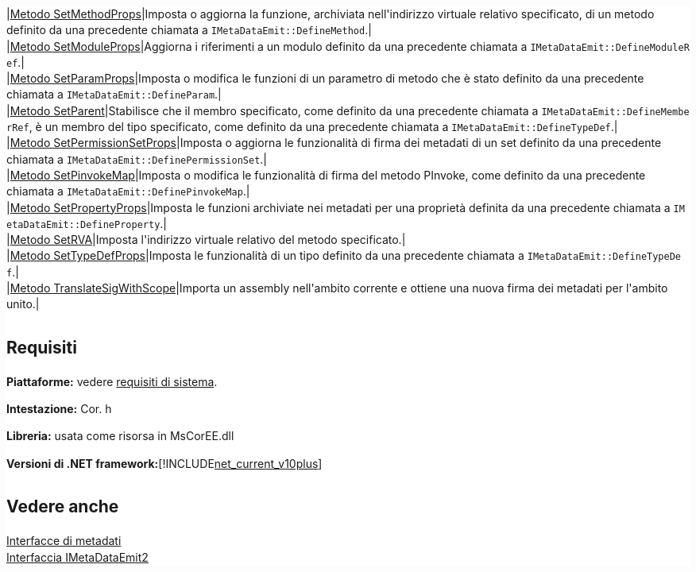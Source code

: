 |[Metodo SetMethodProps](../../../../docs/framework/unmanaged-api/metadata/imetadataemit-setmethodprops-method.md)|Imposta o aggiorna la funzione, archiviata nell'indirizzo virtuale relativo specificato, di un metodo definito da una precedente chiamata a `IMetaDataEmit::DefineMethod`.|  
|[Metodo SetModuleProps](../../../../docs/framework/unmanaged-api/metadata/imetadataemit-setmoduleprops-method.md)|Aggiorna i riferimenti a un modulo definito da una precedente chiamata a `IMetaDataEmit::DefineModuleRef`.|  
|[Metodo SetParamProps](../../../../docs/framework/unmanaged-api/metadata/imetadataemit-setparamprops-method.md)|Imposta o modifica le funzioni di un parametro di metodo che è stato definito da una precedente chiamata a `IMetaDataEmit::DefineParam`.|  
|[Metodo SetParent](../../../../docs/framework/unmanaged-api/metadata/imetadataemit-setparent-method.md)|Stabilisce che il membro specificato, come definito da una precedente chiamata a `IMetaDataEmit::DefineMemberRef`, è un membro del tipo specificato, come definito da una precedente chiamata a `IMetaDataEmit::DefineTypeDef`.|  
|[Metodo SetPermissionSetProps](../../../../docs/framework/unmanaged-api/metadata/imetadataemit-setpermissionsetprops-method.md)|Imposta o aggiorna le funzionalità di firma dei metadati di un set definito da una precedente chiamata a `IMetaDataEmit::DefinePermissionSet`.|  
|[Metodo SetPinvokeMap](../../../../docs/framework/unmanaged-api/metadata/imetadataemit-setpinvokemap-method.md)|Imposta o modifica le funzionalità di firma del metodo PInvoke, come definito da una precedente chiamata a `IMetaDataEmit::DefinePinvokeMap`.|  
|[Metodo SetPropertyProps](../../../../docs/framework/unmanaged-api/metadata/imetadataemit-setpropertyprops-method.md)|Imposta le funzioni archiviate nei metadati per una proprietà definita da una precedente chiamata a `IMetaDataEmit::DefineProperty`.|  
|[Metodo SetRVA](../../../../docs/framework/unmanaged-api/metadata/imetadataemit-setrva-method.md)|Imposta l'indirizzo virtuale relativo del metodo specificato.|  
|[Metodo SetTypeDefProps](../../../../docs/framework/unmanaged-api/metadata/imetadataemit-settypedefprops-method.md)|Imposta le funzionalità di un tipo definito da una precedente chiamata a `IMetaDataEmit::DefineTypeDef`.|  
|[Metodo TranslateSigWithScope](../../../../docs/framework/unmanaged-api/metadata/imetadataemit-translatesigwithscope-method.md)|Importa un assembly nell'ambito corrente e ottiene una nuova firma dei metadati per l'ambito unito.|  
  
## <a name="requirements"></a>Requisiti  
 **Piattaforme:** vedere [requisiti di sistema](../../../../docs/framework/get-started/system-requirements.md).  
  
 **Intestazione:** Cor. h  
  
 **Libreria:** usata come risorsa in MsCorEE.dll  
  
 **Versioni di .NET framework:**[!INCLUDE[net_current_v10plus](../../../../includes/net-current-v10plus-md.md)]  
  
## <a name="see-also"></a>Vedere anche  
 [Interfacce di metadati](../../../../docs/framework/unmanaged-api/metadata/metadata-interfaces.md)  
 [Interfaccia IMetaDataEmit2](../../../../docs/framework/unmanaged-api/metadata/imetadataemit2-interface.md)
